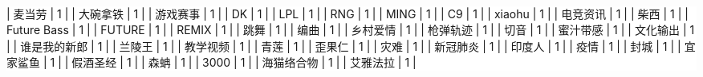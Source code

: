 | 麦当劳 | 1 |
| 大碗拿铁 | 1 |
| 游戏赛事 | 1 |
| DK | 1 |
| LPL | 1 |
| RNG | 1 |
| MING | 1 |
| C9 | 1 |
| xiaohu | 1 |
| 电竞资讯 | 1 |
| 柴西 | 1 |
| Future Bass | 1 |
| FUTURE | 1 |
| REMIX | 1 |
| 跳舞 | 1 |
| 编曲 | 1 |
| 乡村爱情 | 1 |
| 枪弹轨迹 | 1 |
| 切音 | 1 |
| 蜜汁带感 | 1 |
| 文化输出 | 1 |
| 谁是我的新郎 | 1 |
| 兰陵王 | 1 |
| 教学视频 | 1 |
| 青莲 | 1 |
| 歪果仁 | 1 |
| 灾难 | 1 |
| 新冠肺炎 | 1 |
| 印度人 | 1 |
| 疫情 | 1 |
| 封城 | 1 |
| 宜家鲨鱼 | 1 |
| 假酒圣经 | 1 |
| 森蚺 | 1 |
| 3000 | 1 |
| 海猫络合物 | 1 |
| 艾雅法拉 | 1 |